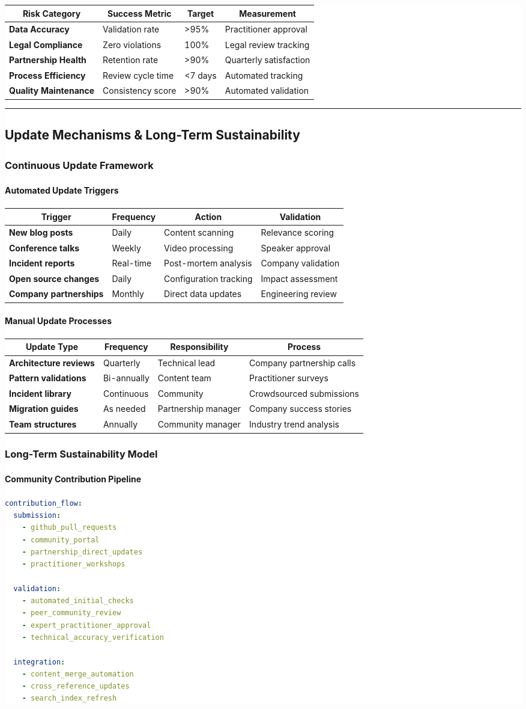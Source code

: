 | Risk Category | Success Metric | Target | Measurement |
|--------------|---------------|--------|-------------|
| **Data Accuracy** | Validation rate | >95% | Practitioner approval |
| **Legal Compliance** | Zero violations | 100% | Legal review tracking |
| **Partnership Health** | Retention rate | >90% | Quarterly satisfaction |
| **Process Efficiency** | Review cycle time | <7 days | Automated tracking |
| **Quality Maintenance** | Consistency score | >90% | Automated validation |

---

## Update Mechanisms & Long-Term Sustainability

### Continuous Update Framework

#### Automated Update Triggers
| Trigger | Frequency | Action | Validation |
|---------|-----------|--------|-------------|
| **New blog posts** | Daily | Content scanning | Relevance scoring |
| **Conference talks** | Weekly | Video processing | Speaker approval |
| **Incident reports** | Real-time | Post-mortem analysis | Company validation |
| **Open source changes** | Daily | Configuration tracking | Impact assessment |
| **Company partnerships** | Monthly | Direct data updates | Engineering review |

#### Manual Update Processes
| Update Type | Frequency | Responsibility | Process |
|------------|-----------|---------------|----------|
| **Architecture reviews** | Quarterly | Technical lead | Company partnership calls |
| **Pattern validations** | Bi-annually | Content team | Practitioner surveys |
| **Incident library** | Continuous | Community | Crowdsourced submissions |
| **Migration guides** | As needed | Partnership manager | Company success stories |
| **Team structures** | Annually | Community manager | Industry trend analysis |

### Long-Term Sustainability Model

#### Community Contribution Pipeline
```yaml
contribution_flow:
  submission:
    - github_pull_requests
    - community_portal
    - partnership_direct_updates
    - practitioner_workshops

  validation:
    - automated_initial_checks
    - peer_community_review
    - expert_practitioner_approval
    - technical_accuracy_verification

  integration:
    - content_merge_automation
    - cross_reference_updates
    - search_index_refresh
```
